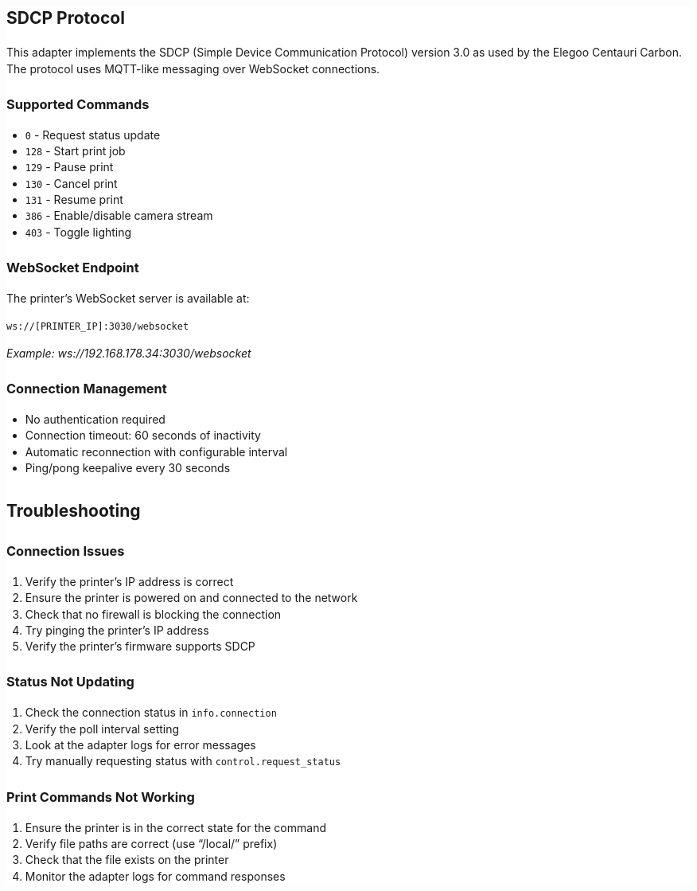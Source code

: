 ## SDCP Protocol

This adapter implements the SDCP (Simple Device Communication Protocol) version 3.0 as used by the Elegoo Centauri Carbon. The protocol uses MQTT-like messaging over WebSocket connections.

### Supported Commands

- `0` - Request status update
- `128` - Start print job
- `129` - Pause print
- `130` - Cancel print
- `131` - Resume print
- `386` - Enable/disable camera stream
- `403` - Toggle lighting

### WebSocket Endpoint

The printer’s WebSocket server is available at:

```
ws://[PRINTER_IP]:3030/websocket
```

*Example: ws://192.168.178.34:3030/websocket*

### Connection Management

- No authentication required
- Connection timeout: 60 seconds of inactivity
- Automatic reconnection with configurable interval
- Ping/pong keepalive every 30 seconds

## Troubleshooting

### Connection Issues

1. Verify the printer’s IP address is correct
1. Ensure the printer is powered on and connected to the network
1. Check that no firewall is blocking the connection
1. Try pinging the printer’s IP address
1. Verify the printer’s firmware supports SDCP

### Status Not Updating

1. Check the connection status in `info.connection`
1. Verify the poll interval setting
1. Look at the adapter logs for error messages
1. Try manually requesting status with `control.request_status`

### Print Commands Not Working

1. Ensure the printer is in the correct state for the command
1. Verify file paths are correct (use “/local/” prefix)
1. Check that the file exists on the printer
1. Monitor the adapter logs for command responses
